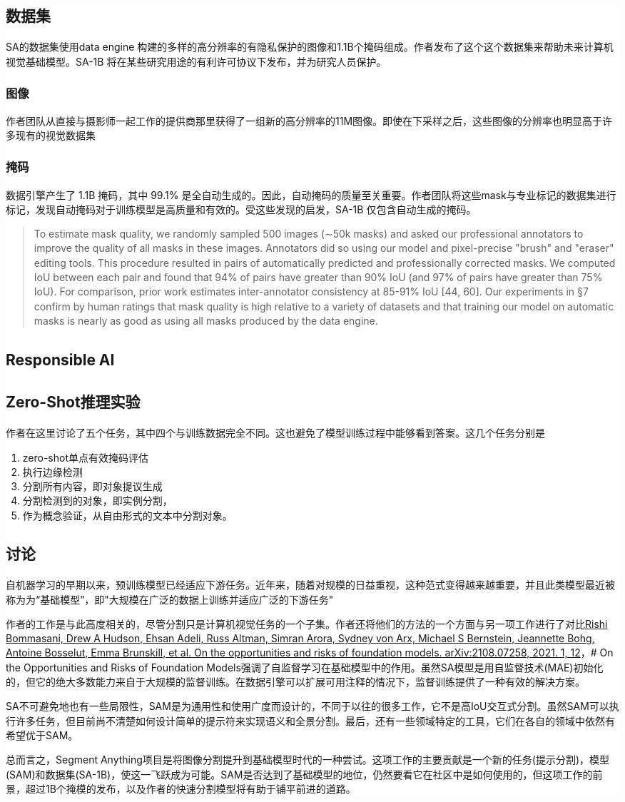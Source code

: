 ## 数据集
SA的数据集使用data engine 构建的多样的高分辨率的有隐私保护的图像和1.1B个掩码组成。作者发布了这个这个数据集来帮助未来计算机视觉基础模型。SA-1B 将在某些研究用途的有利许可协议下发布，并为研究人员保护。
### 图像
作者团队从直接与摄影师一起工作的提供商那里获得了一组新的高分辨率的11M图像。即使在下采样之后，这些图像的分辨率也明显高于许多现有的视觉数据集

### 掩码
数据引擎产生了 1.1B 掩码，其中 99.1% 是全自动生成的。因此，自动掩码的质量至关重要。作者团队将这些mask与专业标记的数据集进行标记，发现自动掩码对于训练模型是高质量和有效的。受这些发现的启发，SA-1B 仅包含自动生成的掩码。

>To estimate mask quality, we randomly sampled 500 images (∼50k masks) and asked our professional annotators to improve the quality of all masks in these images. Annotators did so using our model and pixel-precise "brush" and "eraser" editing tools. This procedure resulted in pairs of automatically predicted and professionally corrected masks. We computed IoU between each pair and found that 94% of pairs have greater than 90% IoU (and 97% of pairs have greater than 75% IoU). For comparison, prior work estimates inter-annotator consistency at 85-91% IoU [44, 60]. Our experiments in §7 confirm by human ratings that mask quality is high relative to a variety of datasets and that training our model on automatic masks is nearly as good as using all masks produced by the data engine.
## Responsible AI

## Zero-Shot推理实验
作者在这里讨论了五个任务，其中四个与训练数据完全不同。这也避免了模型训练过程中能够看到答案。这几个任务分别是
1. zero-shot单点有效掩码评估
2. 执行边缘检测
3. 分割所有内容，即对象提议生成
4. 分割检测到的对象，即实例分割， 
5. 作为概念验证，从自由形式的文本中分割对象。

## 讨论
自机器学习的早期以来，预训练模型已经适应下游任务。近年来，随着对规模的日益重视，这种范式变得越来越重要，并且此类模型最近被称为为“基础模型”，即"大规模在广泛的数据上训练并适应广泛的下游任务"

作者的工作是与此高度相关的，尽管分割只是计算机视觉任务的一个子集。作者还将他们的方法的一个方面与另一项工作进行了对比[Rishi Bommasani, Drew A Hudson, Ehsan Adeli, Russ Altman, Simran Arora, Sydney von Arx, Michael S Bernstein, Jeannette Bohg, Antoine Bosselut, Emma Brunskill, et al. On the opportunities and risks of foundation models. arXiv:2108.07258, 2021. 1, 12](https://arxiv.org/abs/2108.07258)，# On the Opportunities and Risks of Foundation Models强调了自监督学习在基础模型中的作用。虽然SA模型是用自监督技术(MAE)初始化的，但它的绝大多数能力来自于大规模的监督训练。在数据引擎可以扩展可用注释的情况下，监督训练提供了一种有效的解决方案。

SA不可避免地也有一些局限性，SAM是为通用性和使用广度而设计的，不同于以往的很多工作，它不是高IoU交互式分割。虽然SAM可以执行许多任务，但目前尚不清楚如何设计简单的提示符来实现语义和全景分割。最后，还有一些领域特定的工具，它们在各自的领域中依然有希望优于SAM。

总而言之，Segment Anything项目是将图像分割提升到基础模型时代的一种尝试。这项工作的主要贡献是一个新的任务(提示分割)，模型(SAM)和数据集(SA-1B)，使这一飞跃成为可能。SAM是否达到了基础模型的地位，仍然要看它在社区中是如何使用的，但这项工作的前景，超过1B个掩模的发布，以及作者的快速分割模型将有助于铺平前进的道路。
